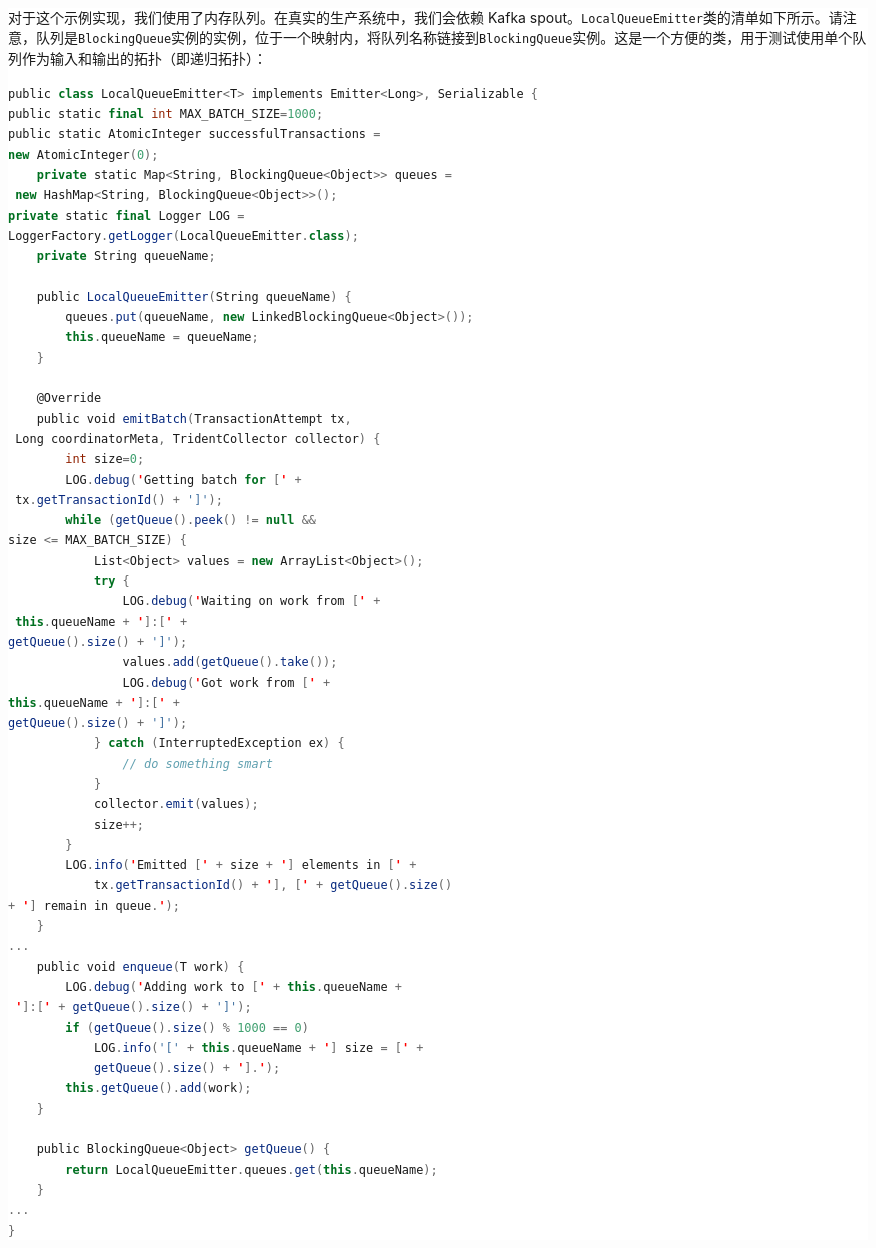对于这个示例实现，我们使用了内存队列。在真实的生产系统中，我们会依赖 Kafka spout。`LocalQueueEmitter`类的清单如下所示。请注意，队列是`BlockingQueue`实例的实例，位于一个映射内，将队列名称链接到`BlockingQueue`实例。这是一个方便的类，用于测试使用单个队列作为输入和输出的拓扑（即递归拓扑）：

```scala
public class LocalQueueEmitter<T> implements Emitter<Long>, Serializable {
public static final int MAX_BATCH_SIZE=1000;
public static AtomicInteger successfulTransactions = 
new AtomicInteger(0);
    private static Map<String, BlockingQueue<Object>> queues =
 new HashMap<String, BlockingQueue<Object>>();
private static final Logger LOG = 
LoggerFactory.getLogger(LocalQueueEmitter.class);
    private String queueName;

    public LocalQueueEmitter(String queueName) {
        queues.put(queueName, new LinkedBlockingQueue<Object>());
        this.queueName = queueName;
    }

    @Override
    public void emitBatch(TransactionAttempt tx,
 Long coordinatorMeta, TridentCollector collector) {
        int size=0;
        LOG.debug('Getting batch for [' +
 tx.getTransactionId() + ']');
        while (getQueue().peek() != null && 
size <= MAX_BATCH_SIZE) {
            List<Object> values = new ArrayList<Object>();
            try {
                LOG.debug('Waiting on work from [' +
 this.queueName + ']:[' + 
getQueue().size() + ']');
                values.add(getQueue().take());
                LOG.debug('Got work from [' + 
this.queueName + ']:[' + 
getQueue().size() + ']');
            } catch (InterruptedException ex) {
                // do something smart
            }
            collector.emit(values);
            size++;
        }
        LOG.info('Emitted [' + size + '] elements in [' + 
            tx.getTransactionId() + '], [' + getQueue().size()
+ '] remain in queue.');
    }
...
    public void enqueue(T work) {
        LOG.debug('Adding work to [' + this.queueName +
 ']:[' + getQueue().size() + ']');
        if (getQueue().size() % 1000 == 0)
            LOG.info('[' + this.queueName + '] size = [' + 
			getQueue().size() + '].');
        this.getQueue().add(work);
    }

    public BlockingQueue<Object> getQueue() {
        return LocalQueueEmitter.queues.get(this.queueName);
    }
...
}
```
